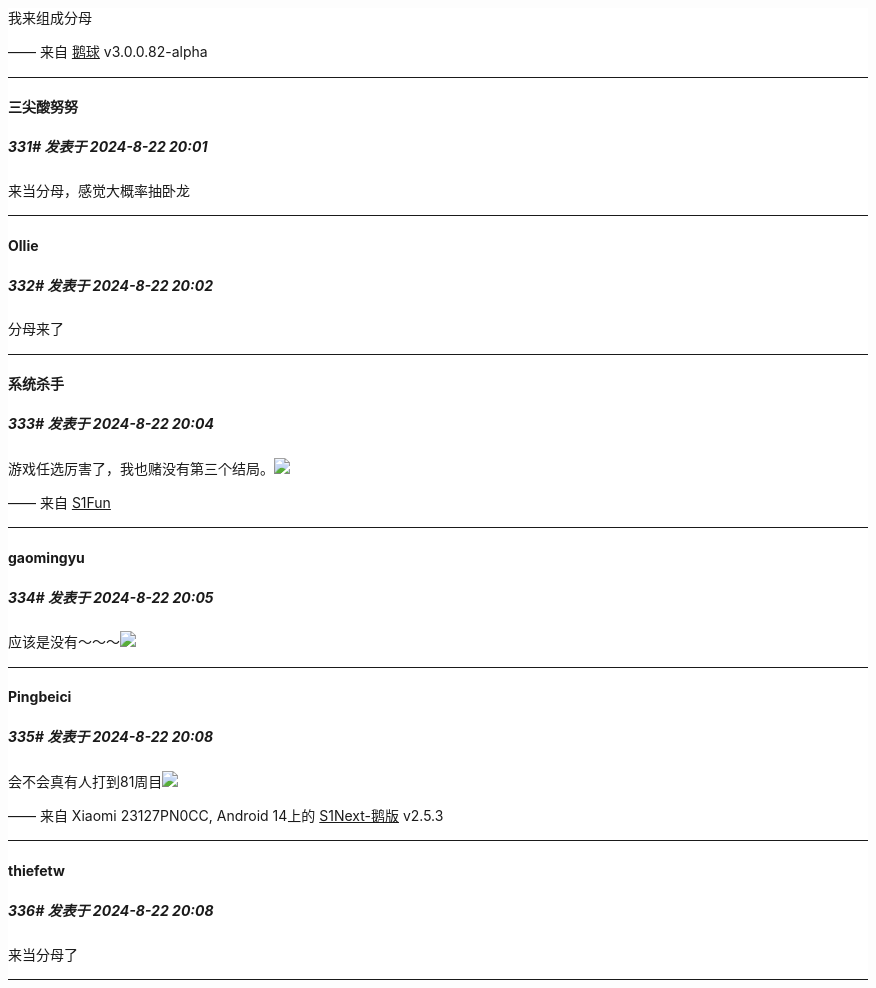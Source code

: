 我来组成分母

—— 来自 [鹅球](https://www.pgyer.com/xfPejhuq) v3.0.0.82-alpha


*****

####  三尖酸努努  
##### 331#       发表于 2024-8-22 20:01

来当分母，感觉大概率抽卧龙

*****

####  Ollie  
##### 332#       发表于 2024-8-22 20:02

分母来了


*****

####  系统杀手  
##### 333#       发表于 2024-8-22 20:04

游戏任选厉害了，我也赌没有第三个结局。<img src="https://static.saraba1st.com/image/smiley/face2017/031.png" referrerpolicy="no-referrer">

—— 来自 [S1Fun](https://s1fun.koalcat.com)

*****

####  gaomingyu  
##### 334#       发表于 2024-8-22 20:05

应该是没有～～～<img src="https://static.saraba1st.com/image/smiley/animal2017/015.png" referrerpolicy="no-referrer">

*****

####  Pingbeici  
##### 335#       发表于 2024-8-22 20:08

会不会真有人打到81周目<img src="https://static.saraba1st.com/image/smiley/face2017/037.png" referrerpolicy="no-referrer">

—— 来自 Xiaomi 23127PN0CC, Android 14上的 [S1Next-鹅版](https://github.com/ykrank/S1-Next/releases) v2.5.3

*****

####  thiefetw  
##### 336#       发表于 2024-8-22 20:08

来当分母了

*****
